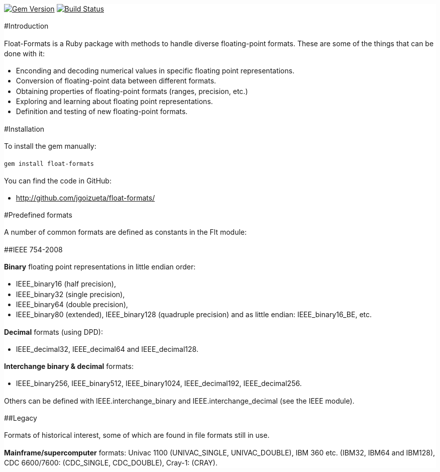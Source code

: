 [![Gem Version](https://badge.fury.io/rb/float-formats.svg)](http://badge.fury.io/rb/float-formats)
[![Build Status](https://travis-ci.org/jgoizueta/float-formats.svg)](https://travis-ci.org/jgoizueta/float-formats)

#Introduction

Float-Formats is a Ruby package with methods to handle diverse floating-point formats.
These are some of the things that can be done with it:

* Enconding and decoding numerical values in specific floating point representations.
* Conversion of floating-point data between different formats.
* Obtaining properties of floating-point formats (ranges, precision, etc.)
* Exploring and learning about floating point representations.
* Definition and testing of new floating-point formats.

#Installation

To install the gem manually:

    gem install float-formats

You can find the code in GitHub:

* http://github.com/jgoizueta/float-formats/

#Predefined formats

A number of common formats are defined as constants in the Flt module:

##IEEE 754-2008

**Binary** floating point representations in little endian order:

* IEEE_binary16 (half precision),
* IEEE_binary32 (single precision),
* IEEE_binary64 (double precision),
* IEEE_binary80 (extended), IEEE_binary128 (quadruple precision) and
  as little endian: IEEE_binary16_BE, etc.

**Decimal** formats (using DPD):

* IEEE_decimal32, IEEE_decimal64 and IEEE_decimal128.

**Interchange binary & decimal** formats:

* IEEE_binary256, IEEE_binary512, IEEE_binary1024, IEEE_decimal192, IEEE_decimal256.

Others can be defined with IEEE.interchange_binary and IEEE.interchange_decimal
(see the IEEE module).

##Legacy

Formats of historical interest, some of which are found
in file formats still in use.

**Mainframe/supercomputer** formats:
Univac 1100 (UNIVAC_SINGLE, UNIVAC_DOUBLE),
IBM 360 etc. (IBM32, IBM64 and IBM128),
CDC 6600/7600: (CDC_SINGLE, CDC_DOUBLE),
Cray-1: (CRAY).
